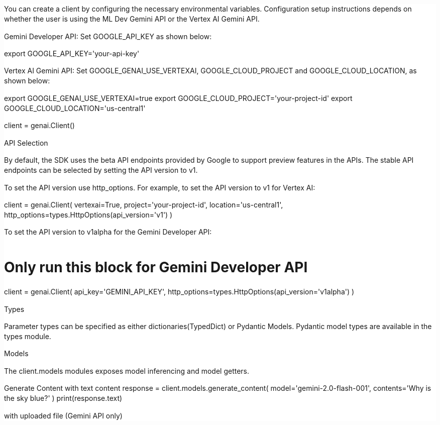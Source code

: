 You can create a client by configuring the necessary environmental variables. Configuration setup instructions depends on whether the user is using the ML Dev Gemini API or the Vertex AI Gemini API.

Gemini Developer API: Set GOOGLE_API_KEY as shown below:

export GOOGLE_API_KEY='your-api-key'


Vertex AI Gemini API: Set GOOGLE_GENAI_USE_VERTEXAI, GOOGLE_CLOUD_PROJECT and GOOGLE_CLOUD_LOCATION, as shown below:

export GOOGLE_GENAI_USE_VERTEXAI=true
export GOOGLE_CLOUD_PROJECT='your-project-id'
export GOOGLE_CLOUD_LOCATION='us-central1'

client = genai.Client()

API Selection

By default, the SDK uses the beta API endpoints provided by Google to support preview features in the APIs. The stable API endpoints can be selected by setting the API version to v1.

To set the API version use http_options. For example, to set the API version to v1 for Vertex AI:

client = genai.Client(
    vertexai=True,
    project='your-project-id',
    location='us-central1',
    http_options=types.HttpOptions(api_version='v1')
)


To set the API version to v1alpha for the Gemini Developer API:

# Only run this block for Gemini Developer API
client = genai.Client(
    api_key='GEMINI_API_KEY',
    http_options=types.HttpOptions(api_version='v1alpha')
)

Types

Parameter types can be specified as either dictionaries(TypedDict) or Pydantic Models. Pydantic model types are available in the types module.

Models

The client.models modules exposes model inferencing and model getters.

Generate Content
with text content
response = client.models.generate_content(
    model='gemini-2.0-flash-001', contents='Why is the sky blue?'
)
print(response.text)

with uploaded file (Gemini API only)
